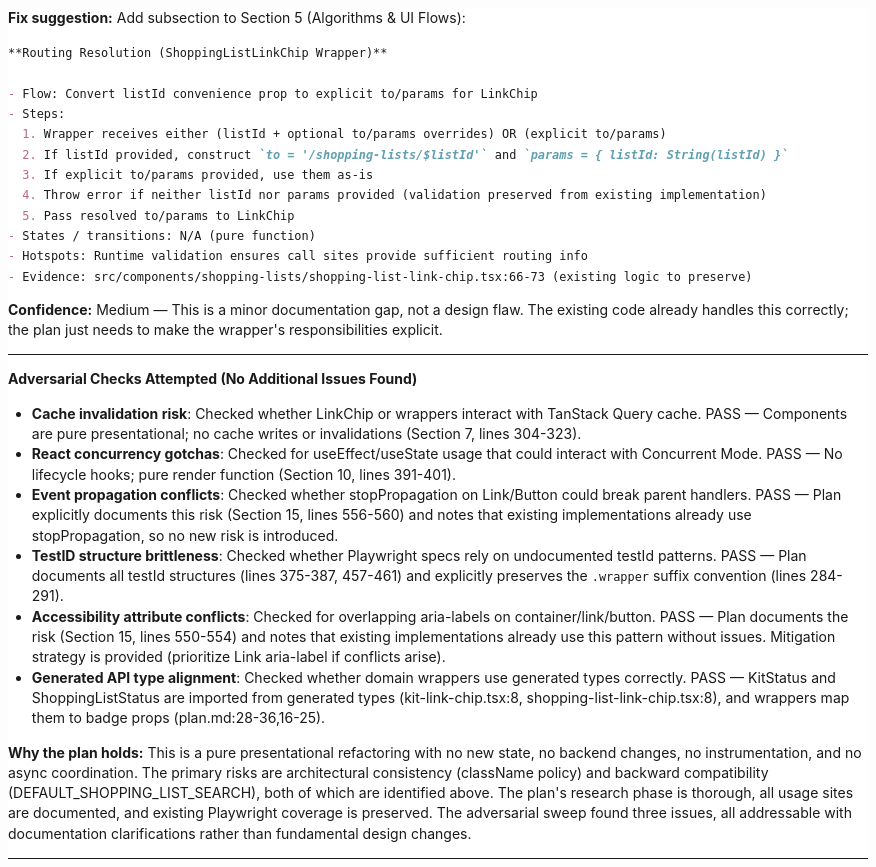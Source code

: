 **Fix suggestion:** Add subsection to Section 5 (Algorithms & UI Flows):
```markdown
**Routing Resolution (ShoppingListLinkChip Wrapper)**

- Flow: Convert listId convenience prop to explicit to/params for LinkChip
- Steps:
  1. Wrapper receives either (listId + optional to/params overrides) OR (explicit to/params)
  2. If listId provided, construct `to = '/shopping-lists/$listId'` and `params = { listId: String(listId) }`
  3. If explicit to/params provided, use them as-is
  4. Throw error if neither listId nor params provided (validation preserved from existing implementation)
  5. Pass resolved to/params to LinkChip
- States / transitions: N/A (pure function)
- Hotspots: Runtime validation ensures call sites provide sufficient routing info
- Evidence: src/components/shopping-lists/shopping-list-link-chip.tsx:66-73 (existing logic to preserve)
```

**Confidence:** Medium — This is a minor documentation gap, not a design flaw. The existing code already handles this correctly; the plan just needs to make the wrapper's responsibilities explicit.

---

**Adversarial Checks Attempted (No Additional Issues Found)**

- **Cache invalidation risk**: Checked whether LinkChip or wrappers interact with TanStack Query cache. PASS — Components are pure presentational; no cache writes or invalidations (Section 7, lines 304-323).
- **React concurrency gotchas**: Checked for useEffect/useState usage that could interact with Concurrent Mode. PASS — No lifecycle hooks; pure render function (Section 10, lines 391-401).
- **Event propagation conflicts**: Checked whether stopPropagation on Link/Button could break parent handlers. PASS — Plan explicitly documents this risk (Section 15, lines 556-560) and notes that existing implementations already use stopPropagation, so no new risk is introduced.
- **TestID structure brittleness**: Checked whether Playwright specs rely on undocumented testId patterns. PASS — Plan documents all testId structures (lines 375-387, 457-461) and explicitly preserves the `.wrapper` suffix convention (lines 284-291).
- **Accessibility attribute conflicts**: Checked for overlapping aria-labels on container/link/button. PASS — Plan documents the risk (Section 15, lines 550-554) and notes that existing implementations already use this pattern without issues. Mitigation strategy is provided (prioritize Link aria-label if conflicts arise).
- **Generated API type alignment**: Checked whether domain wrappers use generated types correctly. PASS — KitStatus and ShoppingListStatus are imported from generated types (kit-link-chip.tsx:8, shopping-list-link-chip.tsx:8), and wrappers map them to badge props (plan.md:28-36,16-25).

**Why the plan holds:** This is a pure presentational refactoring with no new state, no backend changes, no instrumentation, and no async coordination. The primary risks are architectural consistency (className policy) and backward compatibility (DEFAULT_SHOPPING_LIST_SEARCH), both of which are identified above. The plan's research phase is thorough, all usage sites are documented, and existing Playwright coverage is preserved. The adversarial sweep found three issues, all addressable with documentation clarifications rather than fundamental design changes.

---
